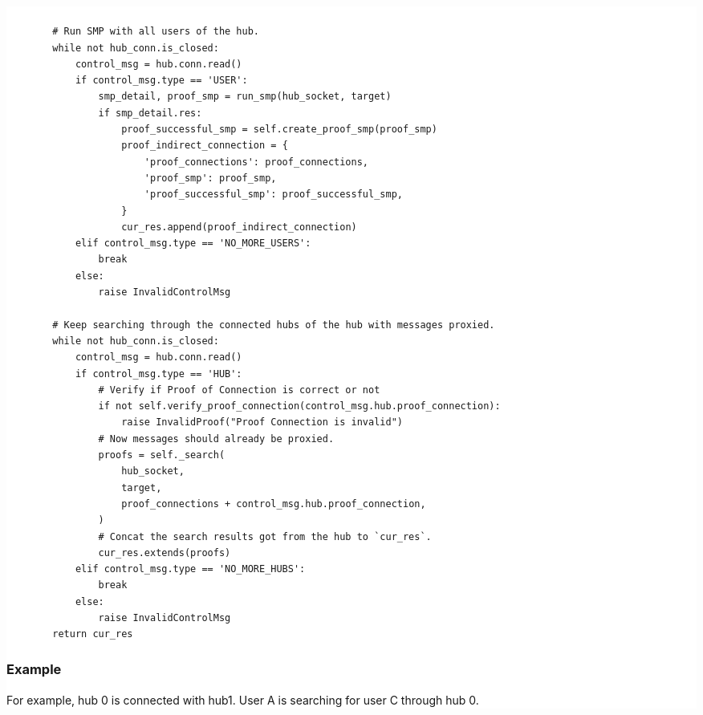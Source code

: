 ```python=

        # Run SMP with all users of the hub.
        while not hub_conn.is_closed:
            control_msg = hub.conn.read()
            if control_msg.type == 'USER':
                smp_detail, proof_smp = run_smp(hub_socket, target)
                if smp_detail.res:
                    proof_successful_smp = self.create_proof_smp(proof_smp)
                    proof_indirect_connection = {
                        'proof_connections': proof_connections,
                        'proof_smp': proof_smp,
                        'proof_successful_smp': proof_successful_smp,
                    }
                    cur_res.append(proof_indirect_connection)
            elif control_msg.type == 'NO_MORE_USERS':
                break
            else:
                raise InvalidControlMsg

        # Keep searching through the connected hubs of the hub with messages proxied.
        while not hub_conn.is_closed:
            control_msg = hub.conn.read()
            if control_msg.type == 'HUB':
                # Verify if Proof of Connection is correct or not
                if not self.verify_proof_connection(control_msg.hub.proof_connection):
                    raise InvalidProof("Proof Connection is invalid")
                # Now messages should already be proxied.
                proofs = self._search(
                    hub_socket,
                    target,
                    proof_connections + control_msg.hub.proof_connection,
                )
                # Concat the search results got from the hub to `cur_res`.
                cur_res.extends(proofs)
            elif control_msg.type == 'NO_MORE_HUBS':
                break
            else:
                raise InvalidControlMsg
        return cur_res
```

### Example
For example, hub 0 is connected with hub1. User A is searching for user C through hub 0.
